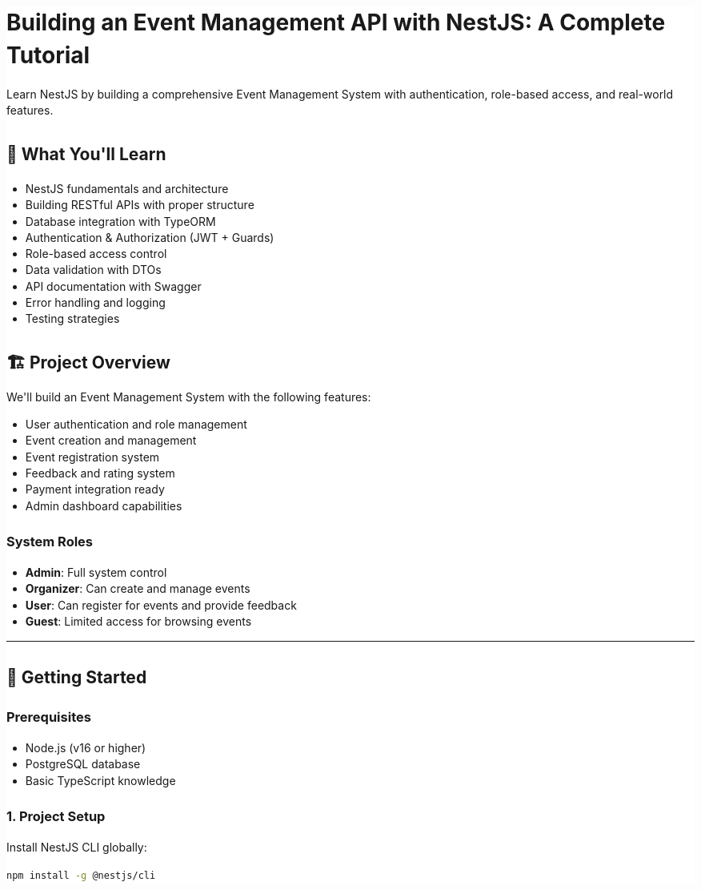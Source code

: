 # Building an Event Management API with NestJS: A Complete Tutorial

Learn NestJS by building a comprehensive Event Management System with authentication, role-based access, and real-world features.

## 🎯 What You'll Learn

- NestJS fundamentals and architecture
- Building RESTful APIs with proper structure
- Database integration with TypeORM
- Authentication & Authorization (JWT + Guards)
- Role-based access control
- Data validation with DTOs
- API documentation with Swagger
- Error handling and logging
- Testing strategies

## 🏗️ Project Overview

We'll build an Event Management System with the following features:
- User authentication and role management
- Event creation and management
- Event registration system
- Feedback and rating system
- Payment integration ready
- Admin dashboard capabilities

### System Roles
- **Admin**: Full system control
- **Organizer**: Can create and manage events
- **User**: Can register for events and provide feedback
- **Guest**: Limited access for browsing events

---

## 🚀 Getting Started

### Prerequisites
- Node.js (v16 or higher)
- PostgreSQL database
- Basic TypeScript knowledge

### 1. Project Setup

Install NestJS CLI globally:
```bash
npm install -g @nestjs/cli
```
